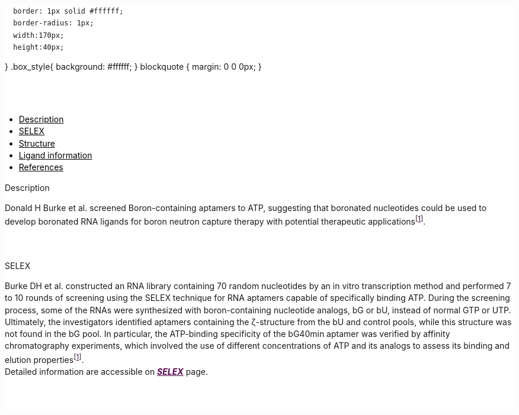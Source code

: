       border: 1px solid #ffffff;
      border-radius: 1px;
      width:170px;
      height:40px;
  }
  .box_style{
    background: #ffffff;
  }
  blockquote {
  margin: 0 0 0px;
  }
</style>
</head>
<br>
<br>

<div class="side-nav">
<ul>
    <div class="side-nav-item"><li><a href="#description" style="color: #000000;">Description</a></li></div>
    <div class="side-nav-item"><li><a href="#SELEX" style="color: #000000;">SELEX</a></li></div>
    <div class="side-nav-item"><li><a href="#Structure" style="color: #000000;">Structure</a></li></div>
    <div class="side-nav-item"><li><a href="#ligand-recognition" style="color: #000000;">Ligand information</a></li></div>
    <div class="side-nav-item"><li><a href="#references" style="color: #000000;">References</a></li></div>
    </ul>
</div>



<font><p class="header_box" id="description">Description</p></font>
<font>Donald H Burke et al. screened Boron-containing aptamers to ATP, suggesting that boronated nucleotides could be used to develop boronated RNA ligands for boron neutron capture therapy with potential therapeutic applications<sup>[<a href="#ref1" style="color:#520049">1</a>]</sup>.<br></font>
<br>
<br>


<p class="header_box" id="SELEX">SELEX</p>
<p>Burke DH et al. constructed an RNA library containing 70 random nucleotides by an in vitro transcription method and performed 7 to 10 rounds of screening using the SELEX technique for RNA aptamers capable of specifically binding ATP. During the screening process, some of the RNAs were synthesized with boron-containing nucleotide analogs, bG or bU, instead of normal GTP or UTP. Ultimately, the investigators identified aptamers containing the ζ-structure from the bU and control pools, while this structure was not found in the bG pool. In particular, the ATP-binding specificity of the bG40min aptamer was verified by affinity chromatography experiments, which involved the use of different concentrations of ATP and its analogs to assess its binding and elution properties<sup>[<a href="#ref1" style="color:#520049">1</a>]</sup>.<br>
Detailed information are accessible on <a href="{{ site.url }}{{ site.baseurl }}/SELEX" target="_blank" style="color:#520049"><b><i>SELEX</i></b></a> page.</p>
<br>
<br>
